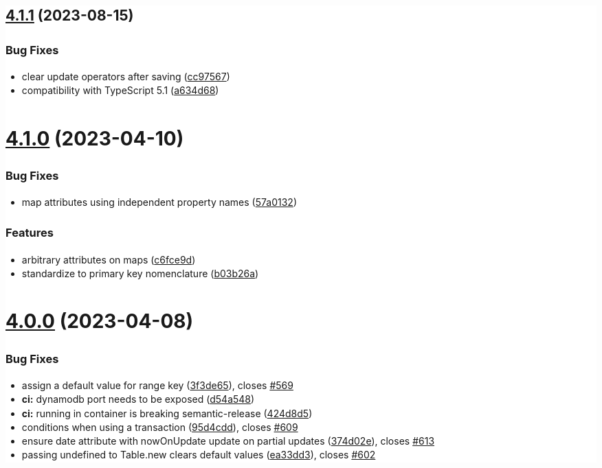 ## [4.1.1](https://github.com/benhutchins/dyngoose/compare/v4.1.0...v4.1.1) (2023-08-15)


### Bug Fixes

* clear update operators after saving ([cc97567](https://github.com/benhutchins/dyngoose/commit/cc97567fda91badeba8db1ed57559e3f55c45927))
* compatibility with TypeScript 5.1 ([a634d68](https://github.com/benhutchins/dyngoose/commit/a634d684f54bc5b250336401fee4b0f1720dea04))

# [4.1.0](https://github.com/benhutchins/dyngoose/compare/v4.0.0...v4.1.0) (2023-04-10)


### Bug Fixes

* map attributes using independent property names ([57a0132](https://github.com/benhutchins/dyngoose/commit/57a0132bedcbd8ce1dcafc3d9596a20a2169547e))


### Features

* arbitrary attributes on maps ([c6fce9d](https://github.com/benhutchins/dyngoose/commit/c6fce9dbfac2202d859dca619d92f974bbbc4776))
* standardize to primary key nomenclature ([b03b26a](https://github.com/benhutchins/dyngoose/commit/b03b26a0c6d1b4b2a1c7a8b94a39707fed300218))

# [4.0.0](https://github.com/benhutchins/dyngoose/compare/v3.1.3...v4.0.0) (2023-04-08)


### Bug Fixes

* assign a default value for range key ([3f3de65](https://github.com/benhutchins/dyngoose/commit/3f3de65f1a4e278679f75722765dfa791a09d9fe)), closes [#569](https://github.com/benhutchins/dyngoose/issues/569)
* **ci:** dynamodb port needs to be exposed ([d54a548](https://github.com/benhutchins/dyngoose/commit/d54a548dd6b8c8d4b3e621f0ed32b2f8bb370f12))
* **ci:** running in container is breaking semantic-release ([424d8d5](https://github.com/benhutchins/dyngoose/commit/424d8d5c392b1eadc320904b99ed99f6bd805dcb))
* conditions when using a transaction ([95d4cdd](https://github.com/benhutchins/dyngoose/commit/95d4cdd37f8c8e09bf28e26e5fcc1a39d2786c69)), closes [#609](https://github.com/benhutchins/dyngoose/issues/609)
* ensure date attribute with nowOnUpdate update on partial updates ([374d02e](https://github.com/benhutchins/dyngoose/commit/374d02ed6510e6d00d32c139aed5fdf22e41d32a)), closes [#613](https://github.com/benhutchins/dyngoose/issues/613)
* passing undefined to Table.new clears default values ([ea33dd3](https://github.com/benhutchins/dyngoose/commit/ea33dd3462d0d285d640e735a5e0eaf97590d1ee)), closes [#602](https://github.com/benhutchins/dyngoose/issues/602)
